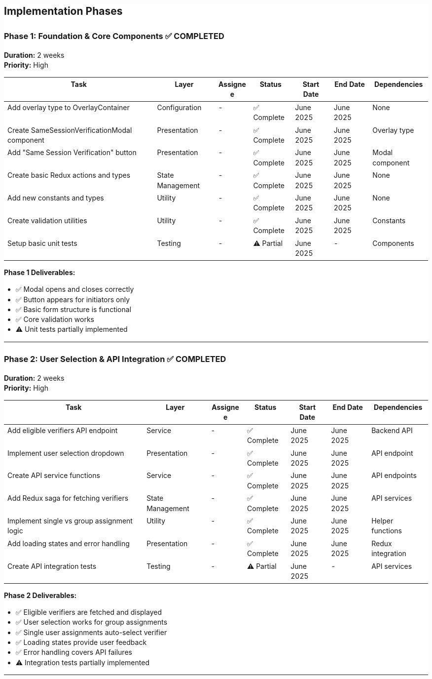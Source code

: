 ## **Implementation Phases**

### **Phase 1: Foundation & Core Components** ✅ **COMPLETED**
**Duration:** 2 weeks  
**Priority:** High  

| Task | Layer | Assignee | Status | Start Date | End Date | Dependencies |
|------|-------|----------|--------|------------|----------|--------------|
| Add overlay type to OverlayContainer | Configuration | - | ✅ Complete | June 2025 | June 2025 | None |
| Create SameSessionVerificationModal component | Presentation | - | ✅ Complete | June 2025 | June 2025 | Overlay type |
| Add "Same Session Verification" button | Presentation | - | ✅ Complete | June 2025 | June 2025 | Modal component |
| Create basic Redux actions and types | State Management | - | ✅ Complete | June 2025 | June 2025 | None |
| Add new constants and types | Utility | - | ✅ Complete | June 2025 | June 2025 | None |
| Create validation utilities | Utility | - | ✅ Complete | June 2025 | June 2025 | Constants |
| Setup basic unit tests | Testing | - | ⚠️ Partial | June 2025 | - | Components |

**Phase 1 Deliverables:**
- ✅ Modal opens and closes correctly
- ✅ Button appears for initiators only
- ✅ Basic form structure is functional
- ✅ Core validation works
- ⚠️ Unit tests partially implemented

---

### **Phase 2: User Selection & API Integration** ✅ **COMPLETED**
**Duration:** 2 weeks  
**Priority:** High  

| Task | Layer | Assignee | Status | Start Date | End Date | Dependencies |
|------|-------|----------|--------|------------|----------|--------------|
| Add eligible verifiers API endpoint | Service | - | ✅ Complete | June 2025 | June 2025 | Backend API |
| Implement user selection dropdown | Presentation | - | ✅ Complete | June 2025 | June 2025 | API endpoint |
| Create API service functions | Service | - | ✅ Complete | June 2025 | June 2025 | API endpoints |
| Add Redux saga for fetching verifiers | State Management | - | ✅ Complete | June 2025 | June 2025 | API services |
| Implement single vs group assignment logic | Utility | - | ✅ Complete | June 2025 | June 2025 | Helper functions |
| Add loading states and error handling | Presentation | - | ✅ Complete | June 2025 | June 2025 | Redux integration |
| Create API integration tests | Testing | - | ⚠️ Partial | June 2025 | - | API services |

**Phase 2 Deliverables:**
- ✅ Eligible verifiers are fetched and displayed
- ✅ User selection works for group assignments
- ✅ Single user assignments auto-select verifier
- ✅ Loading states provide user feedback
- ✅ Error handling covers API failures
- ⚠️ Integration tests partially implemented

---